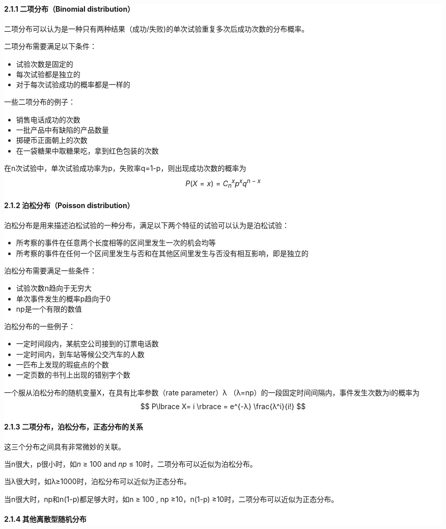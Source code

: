 #### 2.1.1 二项分布（Binomial distribution）

二项分布可以认为是一种只有两种结果（成功/失败)的单次试验重复多次后成功次数的分布概率。

二项分布需要满足以下条件：

- 试验次数是固定的
- 每次试验都是独立的
- 对于每次试验成功的概率都是一样的

一些二项分布的例子：

- 销售电话成功的次数
- 一批产品中有缺陷的产品数量
- 掷硬币正面朝上的次数
- 在一袋糖果中取糖果吃，拿到红色包装的次数

在n次试验中，单次试验成功率为p，失败率q=1-p，则出现成功次数的概率为
$$
P(X=x) = C_n^x p^x q^{n-x}
$$

#### 2.1.2 泊松分布（Poisson distribution）

泊松分布是用来描述泊松试验的一种分布，满足以下两个特征的试验可以认为是泊松试验：

- 所考察的事件在任意两个长度相等的区间里发生一次的机会均等
- 所考察的事件在任何一个区间里发生与否和在其他区间里发生与否没有相互影响，即是独立的

泊松分布需要满足一些条件：

- 试验次数n趋向于无穷大
- 单次事件发生的概率p趋向于0
- np是一个有限的数值

泊松分布的一些例子：

- 一定时间段内，某航空公司接到的订票电话数
- 一定时间内，到车站等候公交汽车的人数
- 一匹布上发现的瑕疵点的个数
- 一定页数的书刊上出现的错别字个数

一个服从泊松分布的随机变量X，在具有比率参数（rate parameter）λ （λ=np）的一段固定时间间隔内，事件发生次数为i的概率为
$$
P\lbrace X= i \rbrace = e^{-λ} \frac{λ^i}{i!}
$$

#### 2.1.3 二项分布，泊松分布，正态分布的关系

这三个分布之间具有非常微妙的关联。

当n很大，p很小时，如*n* ≥ 100 and *np* ≤ 10时，二项分布可以近似为泊松分布。

当λ很大时，如λ≥1000时，泊松分布可以近似为正态分布。

当n很大时，np和n(1-p)都足够大时，如n ≥ 100 , np  ≥10，n(1-p) ≥10时，二项分布可以近似为正态分布。

#### 2.1.4 其他离散型随机分布
